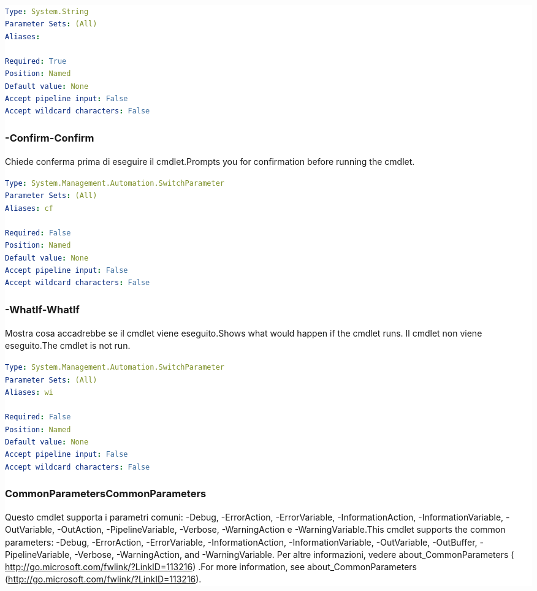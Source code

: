 ```yaml
Type: System.String
Parameter Sets: (All)
Aliases:

Required: True
Position: Named
Default value: None
Accept pipeline input: False
Accept wildcard characters: False
```

### <span data-ttu-id="2e20f-144">-Confirm</span><span class="sxs-lookup"><span data-stu-id="2e20f-144">-Confirm</span></span>
<span data-ttu-id="2e20f-145">Chiede conferma prima di eseguire il cmdlet.</span><span class="sxs-lookup"><span data-stu-id="2e20f-145">Prompts you for confirmation before running the cmdlet.</span></span>

```yaml
Type: System.Management.Automation.SwitchParameter
Parameter Sets: (All)
Aliases: cf

Required: False
Position: Named
Default value: None
Accept pipeline input: False
Accept wildcard characters: False
```

### <span data-ttu-id="2e20f-146">-WhatIf</span><span class="sxs-lookup"><span data-stu-id="2e20f-146">-WhatIf</span></span>
<span data-ttu-id="2e20f-147">Mostra cosa accadrebbe se il cmdlet viene eseguito.</span><span class="sxs-lookup"><span data-stu-id="2e20f-147">Shows what would happen if the cmdlet runs.</span></span>
<span data-ttu-id="2e20f-148">Il cmdlet non viene eseguito.</span><span class="sxs-lookup"><span data-stu-id="2e20f-148">The cmdlet is not run.</span></span>

```yaml
Type: System.Management.Automation.SwitchParameter
Parameter Sets: (All)
Aliases: wi

Required: False
Position: Named
Default value: None
Accept pipeline input: False
Accept wildcard characters: False
```

### <span data-ttu-id="2e20f-149">CommonParameters</span><span class="sxs-lookup"><span data-stu-id="2e20f-149">CommonParameters</span></span>
<span data-ttu-id="2e20f-150">Questo cmdlet supporta i parametri comuni: -Debug, -ErrorAction, -ErrorVariable, -InformationAction, -InformationVariable, -OutVariable, -OutAction, -PipelineVariable, -Verbose, -WarningAction e -WarningVariable.</span><span class="sxs-lookup"><span data-stu-id="2e20f-150">This cmdlet supports the common parameters: -Debug, -ErrorAction, -ErrorVariable, -InformationAction, -InformationVariable, -OutVariable, -OutBuffer, -PipelineVariable, -Verbose, -WarningAction, and -WarningVariable.</span></span> <span data-ttu-id="2e20f-151">Per altre informazioni, vedere about_CommonParameters ( http://go.microsoft.com/fwlink/?LinkID=113216) .</span><span class="sxs-lookup"><span data-stu-id="2e20f-151">For more information, see about_CommonParameters (http://go.microsoft.com/fwlink/?LinkID=113216).</span></span>
